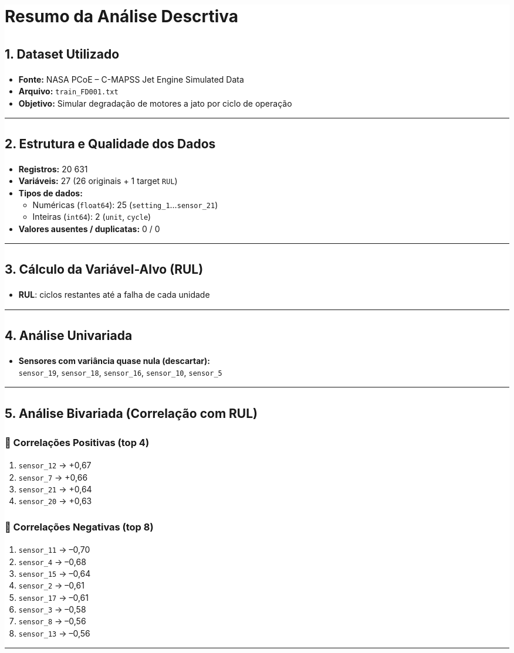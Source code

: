 
# Resumo da Análise Descrtiva

## 1. Dataset Utilizado  
- **Fonte:** NASA PCoE – C-MAPSS Jet Engine Simulated Data  
- **Arquivo:** `train_FD001.txt`  
- **Objetivo:** Simular degradação de motores a jato por ciclo de operação  

---

## 2. Estrutura e Qualidade dos Dados  
- **Registros:** 20 631  
- **Variáveis:** 27 (26 originais + 1 target `RUL`)  
- **Tipos de dados:**  
  - Numéricas (`float64`): 25 (`setting_1`…`sensor_21`)  
  - Inteiras (`int64`): 2 (`unit`, `cycle`)  
- **Valores ausentes / duplicatas:** 0 / 0  

---

## 3. Cálculo da Variável-Alvo (RUL)  
- **RUL**: ciclos restantes até a falha de cada unidade  

---

## 4. Análise Univariada  
- **Sensores com variância quase nula (descartar):**  
  `sensor_19`, `sensor_18`, `sensor_16`, `sensor_10`, `sensor_5`  

---

## 5. Análise Bivariada (Correlação com RUL)

### 🔵 Correlações Positivas (top 4)  
1. `sensor_12` → +0,67  
2. `sensor_7`  → +0,66  
3. `sensor_21` → +0,64  
4. `sensor_20` → +0,63  

### 🔴 Correlações Negativas (top 8)  
1. `sensor_11` → –0,70  
2. `sensor_4`  → –0,68  
3. `sensor_15` → –0,64  
4. `sensor_2`  → –0,61  
5. `sensor_17` → –0,61  
6. `sensor_3`  → –0,58  
7. `sensor_8`  → –0,56  
8. `sensor_13` → –0,56  

---